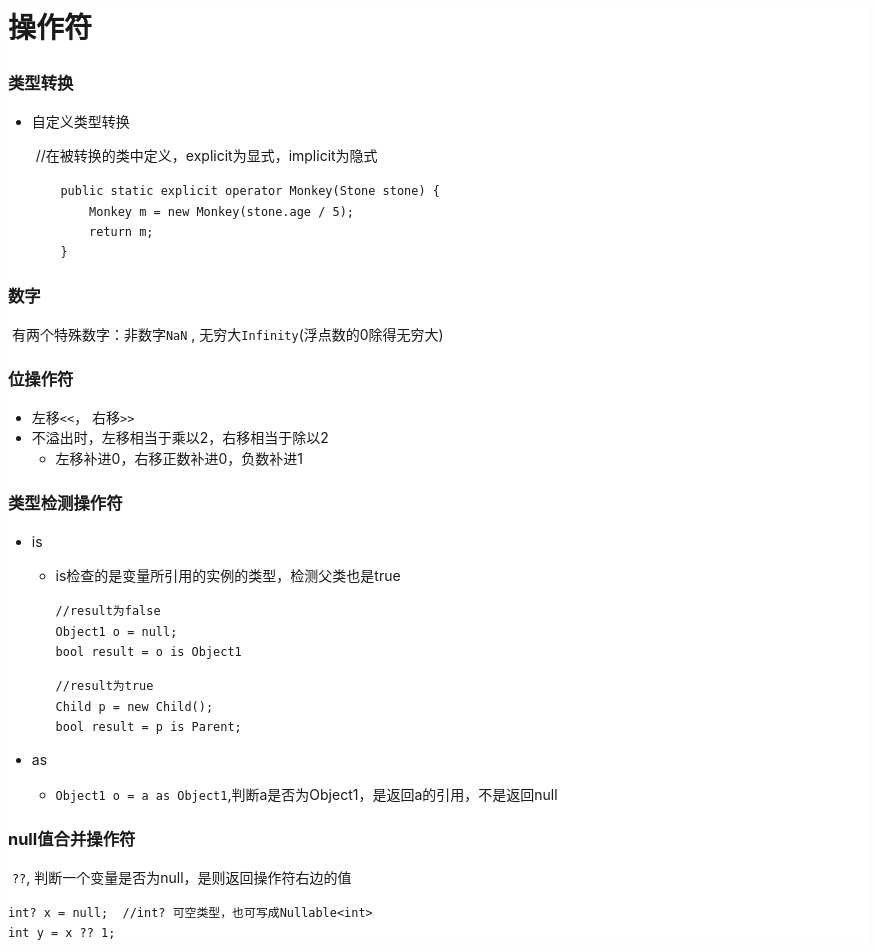 

# 操作符

### 类型转换

* 自定义类型转换

  ​	//在被转换的类中定义，explicit为显式，implicit为隐式

  ```CSharp
      public static explicit operator Monkey(Stone stone) {
          Monkey m = new Monkey(stone.age / 5);
          return m;
      }
  ```

### 数字

​	有两个特殊数字：非数字`NaN`	, 无穷大`Infinity`(浮点数的0除得无穷大)

### 位操作符

* 左移`<<`， 右移`>>` 	
* 不溢出时，左移相当于乘以2，右移相当于除以2
  * 左移补进0，右移正数补进0，负数补进1

### 类型检测操作符

* is

  * is检查的是变量所引用的实例的类型，检测父类也是true

    ```CSharp
    //result为false
    Object1 o = null; 
    bool result = o is Object1
    ```

    ```CSharp
    //result为true
    Child p = new Child();
    bool result = p is Parent;
    ```

* as

  * `Object1 o = a as Object1`,判断a是否为Object1，是返回a的引用，不是返回null

### null值合并操作符

​	`??`, 判断一个变量是否为null，是则返回操作符右边的值

```CSharp
int? x = null;	//int? 可空类型，也可写成Nullable<int>
int y = x ?? 1;
```
